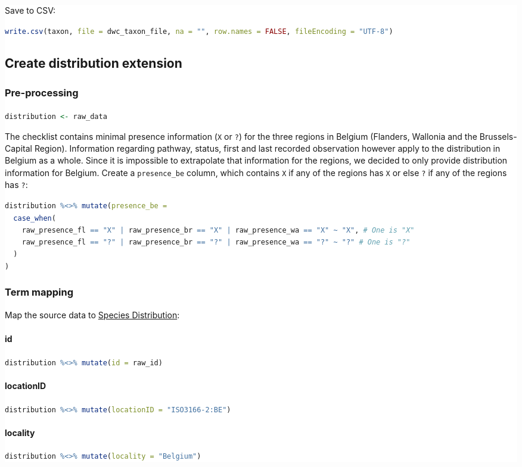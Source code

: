 Save to CSV:


```r
write.csv(taxon, file = dwc_taxon_file, na = "", row.names = FALSE, fileEncoding = "UTF-8")
```

## Create distribution extension

### Pre-processing


```r
distribution <- raw_data
```

The checklist contains minimal presence information (`X` or `?`) for the three regions in Belgium (Flanders, Wallonia and the Brussels-Capital Region). Information regarding pathway, status, first and last recorded observation however apply to the distribution in Belgium as a whole. Since it is impossible to extrapolate that information for the regions, we decided to only provide distribution information for Belgium.
Create a `presence_be` column, which contains `X` if any of the regions has `X` or else `?` if any of the regions has `?`:


```r
distribution %<>% mutate(presence_be =
  case_when(
    raw_presence_fl == "X" | raw_presence_br == "X" | raw_presence_wa == "X" ~ "X", # One is "X"
    raw_presence_fl == "?" | raw_presence_br == "?" | raw_presence_wa == "?" ~ "?" # One is "?"
  )
)
```

### Term mapping

Map the source data to [Species Distribution](http://rs.gbif.org/extension/gbif/1.0/distribution.xml):
#### id


```r
distribution %<>% mutate(id = raw_id)
```

#### locationID


```r
distribution %<>% mutate(locationID = "ISO3166-2:BE")
```

#### locality


```r
distribution %<>% mutate(locality = "Belgium")
```
